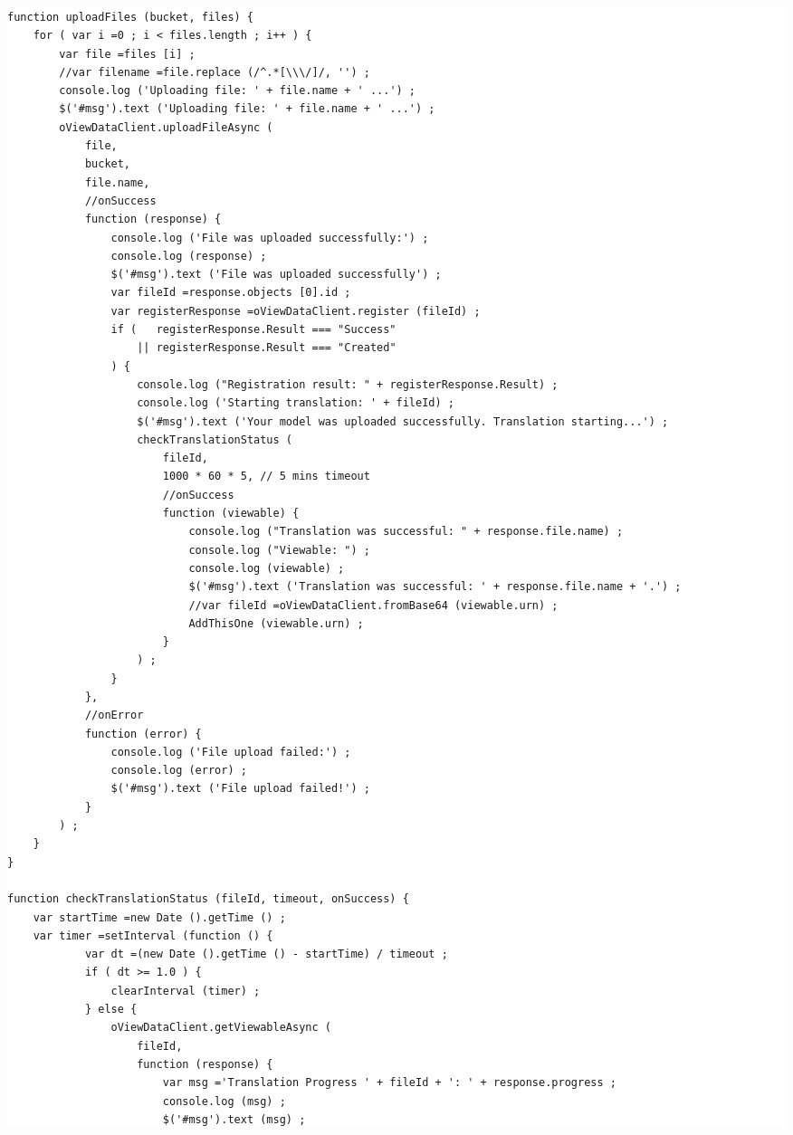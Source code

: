 ```
function uploadFiles (bucket, files) {
	for ( var i =0 ; i < files.length ; i++ ) {
		var file =files [i] ;
		//var filename =file.replace (/^.*[\\\/]/, '') ;
		console.log ('Uploading file: ' + file.name + ' ...') ;
		$('#msg').text ('Uploading file: ' + file.name + ' ...') ;
		oViewDataClient.uploadFileAsync (
			file,
			bucket,
			file.name,
			//onSuccess
			function (response) {
				console.log ('File was uploaded successfully:') ;
				console.log (response) ;
				$('#msg').text ('File was uploaded successfully') ;
				var fileId =response.objects [0].id ;
				var registerResponse =oViewDataClient.register (fileId) ;
				if (   registerResponse.Result === "Success"
					|| registerResponse.Result === "Created"
				) {
					console.log ("Registration result: " + registerResponse.Result) ;
					console.log ('Starting translation: ' + fileId) ;
					$('#msg').text ('Your model was uploaded successfully. Translation starting...') ;
					checkTranslationStatus (
						fileId,
						1000 * 60 * 5, // 5 mins timeout
						//onSuccess
						function (viewable) {
							console.log ("Translation was successful: " + response.file.name) ;
							console.log ("Viewable: ") ;
							console.log (viewable) ;
							$('#msg').text ('Translation was successful: ' + response.file.name + '.') ;
							//var fileId =oViewDataClient.fromBase64 (viewable.urn) ;
							AddThisOne (viewable.urn) ;
						}
					) ;
				}
			},
			//onError
			function (error) {
				console.log ('File upload failed:') ;
				console.log (error) ;
				$('#msg').text ('File upload failed!') ;
			}
		) ;
	}
}

function checkTranslationStatus (fileId, timeout, onSuccess) {
	var startTime =new Date ().getTime () ;
	var timer =setInterval (function () {
			var dt =(new Date ().getTime () - startTime) / timeout ;
			if ( dt >= 1.0 ) {
				clearInterval (timer) ;
			} else {
				oViewDataClient.getViewableAsync (
					fileId,
					function (response) {
						var msg ='Translation Progress ' + fileId + ': ' + response.progress ;
						console.log (msg) ;
						$('#msg').text (msg) ;
```